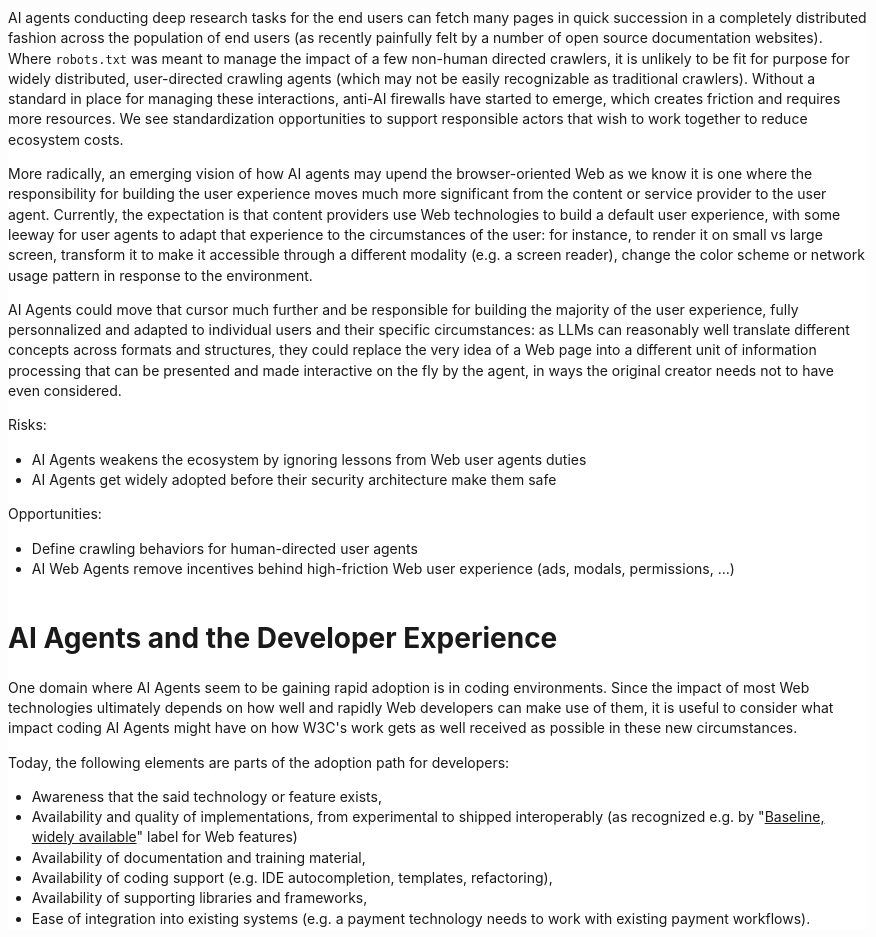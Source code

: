 AI agents conducting deep research tasks for the end users can fetch many pages in quick succession in a completely distributed fashion across the population of end users (as recently painfully felt by a number of open source documentation  websites). Where `robots.txt` was meant to manage the impact of a few non-human directed crawlers, it is unlikely to be fit for purpose for widely distributed, user-directed crawling agents (which may not be easily recognizable as traditional crawlers). Without a standard in place for managing these interactions, anti-AI firewalls have started to emerge, which creates friction and requires more resources. We see standardization opportunities to support responsible actors that wish to work together to reduce ecosystem costs.

More radically, an emerging vision of how AI agents may upend the browser-oriented Web as we know it is one where the responsibility for building the user experience moves much more significant from the content or service provider to the user agent. Currently, the expectation is that content providers use Web technologies to build a default user experience, with some leeway for user agents to adapt that experience to the circumstances of the user: for instance, to render it on small vs large screen, transform it to make it accessible through a different modality (e.g. a screen reader), change the color scheme or network usage pattern in response to the environment.

AI Agents could move that cursor much further and be responsible for building the majority of the user experience, fully personnalized and adapted to individual users and their specific circumstances: as LLMs can reasonably well translate different concepts across formats and structures, they could replace the very idea of a Web page into a different unit of information processing that can be presented and made interactive on the fly by the agent, in ways the original creator needs not to have even considered.

Risks:

* AI Agents weakens the ecosystem by ignoring lessons from Web user agents duties
* AI Agents get widely adopted before their security architecture make them safe

Opportunities:

* Define crawling behaviors for human-directed user agents
* AI Web Agents remove incentives behind high-friction Web user experience (ads, modals, permissions, …)

# AI Agents and the Developer Experience

One domain where AI Agents seem to be gaining rapid adoption is in coding environments. Since the impact of most Web technologies ultimately depends on how well and rapidly Web developers can make use of them, it is useful to consider what impact coding AI Agents might have on how W3C's work gets as well received as possible in these new circumstances.

Today, the following elements are parts of the adoption path for developers:

* Awareness that the said technology or feature exists,
* Availability and quality of implementations, from experimental to shipped interoperably (as recognized e.g. by "[Baseline, widely available](https://web-platform-dx.github.io/web-features/)" label for Web features)  
* Availability of documentation and training material,  
* Availability of coding support (e.g. IDE autocompletion, templates, refactoring),  
* Availability of supporting libraries and frameworks,  
* Ease of integration into existing systems (e.g. a payment technology needs to work with existing payment workflows).
